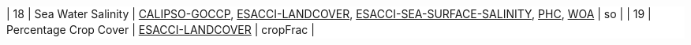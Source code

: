 | 18 | Sea Water Salinity                                                                        | <a target="_blank" href="ftp://ftp.climserv.ipsl.polytechnique.fr/">CALIPSO-GOCCP</a>, <a target="_blank" href="ftp://anon-ftp.ceda.ac.uk/neodc/esacci/land_cover/data/land_cover_maps/">ESACCI-LANDCOVER</a>, <a target="_blank" href="ftp://anon-ftp.ceda.ac.uk/neodc/esacci/sea_surface_salinity/data">ESACCI-SEA-SURFACE-SALINITY</a>, <a target="_blank" href="http://psc.apl.washington.edu/nonwp_projects/PHC/Data3.html">PHC</a>, <a target="_blank" href="https://data.nodc.noaa.gov/woa/WOA18/DATA/">WOA</a>                                                                                                                                                                                                                                                                                                                                                                                                                                                                                                                                                                                                                                                                                                                                                                                                                                                                                                                                                                                                                                                                                                                                                                                                                                                                                                                                                                                                                                                                                                                                                                                                                                                                                                                              | so           |
| 19 | Percentage Crop Cover                                                                     | <a target="_blank" href="ftp://anon-ftp.ceda.ac.uk/neodc/esacci/land_cover/data/land_cover_maps/">ESACCI-LANDCOVER</a>                                                                                                                                                                                                                                                                                                                                                                                                                                                                                                                                                                                                                                                                                                                                                                                                                                                                                                                                                                                                                                                                                                                                                                                                                                                                                                                                                                                                                                                                                                                                                                                                                                                                                                                                                                                                                                                                                                                                                                                                                                                                                                                              | cropFrac     |